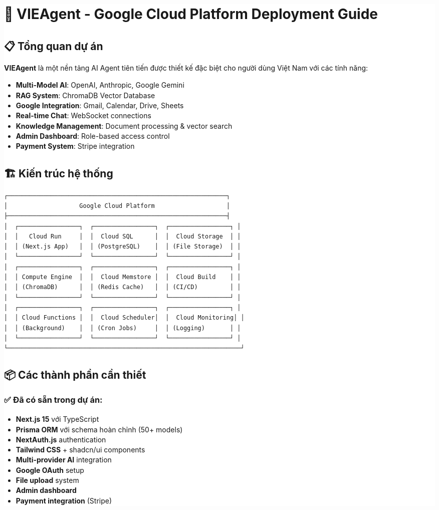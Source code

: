 # 🚀 VIEAgent - Google Cloud Platform Deployment Guide

## 📋 Tổng quan dự án

**VIEAgent** là một nền tảng AI Agent tiên tiến được thiết kế đặc biệt cho người dùng Việt Nam với các tính năng:

- **Multi-Model AI**: OpenAI, Anthropic, Google Gemini
- **RAG System**: ChromaDB Vector Database
- **Google Integration**: Gmail, Calendar, Drive, Sheets
- **Real-time Chat**: WebSocket connections
- **Knowledge Management**: Document processing & vector search
- **Admin Dashboard**: Role-based access control
- **Payment System**: Stripe integration

## 🏗️ Kiến trúc hệ thống

```
┌─────────────────────────────────────────────────────────────┐
│                    Google Cloud Platform                    │
├─────────────────────────────────────────────────────────────┤
│  ┌─────────────────┐  ┌─────────────────┐  ┌─────────────────┐ │
│  │   Cloud Run     │  │  Cloud SQL      │  │  Cloud Storage  │ │
│  │ (Next.js App)   │  │ (PostgreSQL)    │  │ (File Storage)  │ │
│  └─────────────────┘  └─────────────────┘  └─────────────────┘ │
│  ┌─────────────────┐  ┌─────────────────┐  ┌─────────────────┐ │
│  │ Compute Engine  │  │  Cloud Memstore │  │  Cloud Build    │ │
│  │ (ChromaDB)      │  │ (Redis Cache)   │  │ (CI/CD)         │ │
│  └─────────────────┘  └─────────────────┘  └─────────────────┘ │
│  ┌─────────────────┐  ┌─────────────────┐  ┌─────────────────┐ │
│  │ Cloud Functions │  │  Cloud Scheduler│  │  Cloud Monitoring│ │
│  │ (Background)    │  │ (Cron Jobs)     │  │ (Logging)       │ │
│  └─────────────────┘  └─────────────────┘  └─────────────────┘ │
└─────────────────────────────────────────────────────────────────┘
```

## 📦 Các thành phần cần thiết

### ✅ Đã có sẵn trong dự án:
- **Next.js 15** với TypeScript
- **Prisma ORM** với schema hoàn chỉnh (50+ models)
- **NextAuth.js** authentication
- **Tailwind CSS** + shadcn/ui components
- **Multi-provider AI** integration
- **Google OAuth** setup
- **File upload** system
- **Admin dashboard** 
- **Payment integration** (Stripe)
